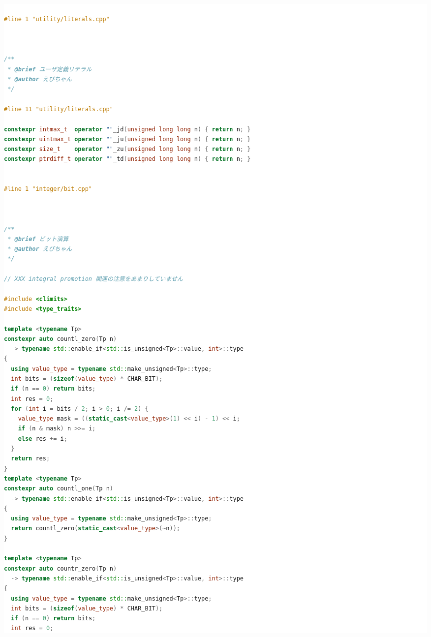```cpp

#line 1 "utility/literals.cpp"



/**
 * @brief ユーザ定義リテラル
 * @author えびちゃん
 */

#line 11 "utility/literals.cpp"

constexpr intmax_t  operator ""_jd(unsigned long long n) { return n; }
constexpr uintmax_t operator ""_ju(unsigned long long n) { return n; }
constexpr size_t    operator ""_zu(unsigned long long n) { return n; }
constexpr ptrdiff_t operator ""_td(unsigned long long n) { return n; }


#line 1 "integer/bit.cpp"



/** 
 * @brief ビット演算
 * @author えびちゃん
 */

// XXX integral promotion 関連の注意をあまりしていません

#include <climits>
#include <type_traits>

template <typename Tp>
constexpr auto countl_zero(Tp n)
  -> typename std::enable_if<std::is_unsigned<Tp>::value, int>::type
{
  using value_type = typename std::make_unsigned<Tp>::type;
  int bits = (sizeof(value_type) * CHAR_BIT);
  if (n == 0) return bits;
  int res = 0;
  for (int i = bits / 2; i > 0; i /= 2) {
    value_type mask = ((static_cast<value_type>(1) << i) - 1) << i;
    if (n & mask) n >>= i;
    else res += i;
  }
  return res;
}
template <typename Tp>
constexpr auto countl_one(Tp n)
  -> typename std::enable_if<std::is_unsigned<Tp>::value, int>::type
{
  using value_type = typename std::make_unsigned<Tp>::type;
  return countl_zero(static_cast<value_type>(~n));
}

template <typename Tp>
constexpr auto countr_zero(Tp n)
  -> typename std::enable_if<std::is_unsigned<Tp>::value, int>::type
{
  using value_type = typename std::make_unsigned<Tp>::type;
  int bits = (sizeof(value_type) * CHAR_BIT);
  if (n == 0) return bits;
  int res = 0;
```